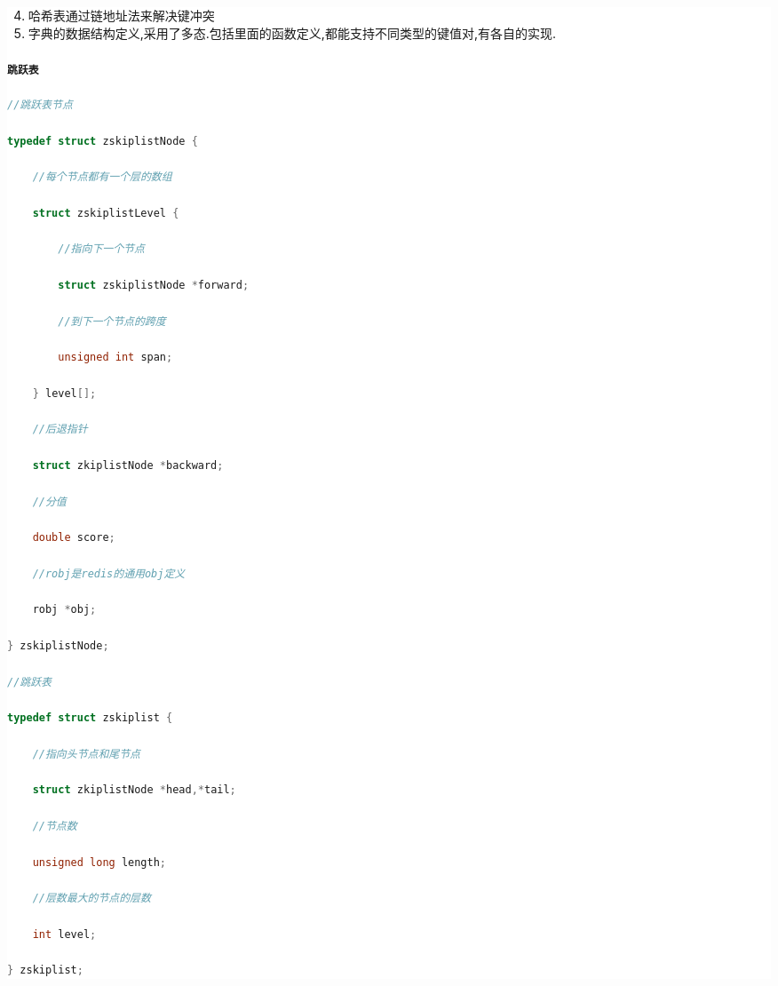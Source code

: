 4. 哈希表通过链地址法来解决键冲突
5. 字典的数据结构定义,采用了多态.包括里面的函数定义,都能支持不同类型的键值对,有各自的实现.


#### `跳跃表`

```c
//跳跃表节点

typedef struct zskiplistNode {
	
	//每个节点都有一个层的数组

	struct zskiplistLevel {

		//指向下一个节点

		struct zskiplistNode *forward;

		//到下一个节点的跨度

		unsigned int span;

	} level[];

	//后退指针

	struct zkiplistNode *backward;

	//分值

	double score;

	//robj是redis的通用obj定义

	robj *obj;
	
} zskiplistNode;

//跳跃表

typedef struct zskiplist {

	//指向头节点和尾节点

	struct zkiplistNode *head,*tail;

	//节点数

	unsigned long length;

	//层数最大的节点的层数

	int level;
	
} zskiplist;

```
